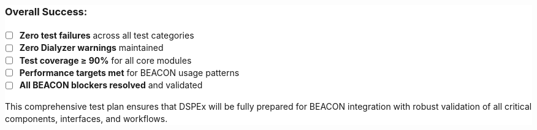 ### **Overall Success:**
- [ ] **Zero test failures** across all test categories
- [ ] **Zero Dialyzer warnings** maintained
- [ ] **Test coverage ≥ 90%** for all core modules
- [ ] **Performance targets met** for BEACON usage patterns
- [ ] **All BEACON blockers resolved** and validated

This comprehensive test plan ensures that DSPEx will be fully prepared for BEACON integration with robust validation of all critical components, interfaces, and workflows.